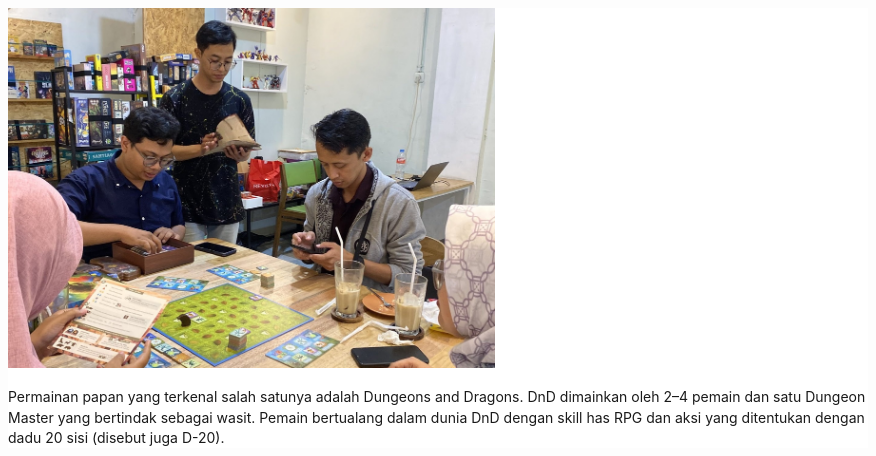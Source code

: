 <img src="./assets/image-2025-10-13T04-00-31-093Z-2.png" width=auto height=360/>

Permainan papan yang terkenal salah satunya adalah Dungeons and Dragons. DnD dimainkan oleh 2–4 pemain dan satu Dungeon Master yang bertindak sebagai wasit. Pemain bertualang dalam dunia DnD dengan skill has RPG dan aksi yang ditentukan dengan dadu 20 sisi (disebut juga D-20).
